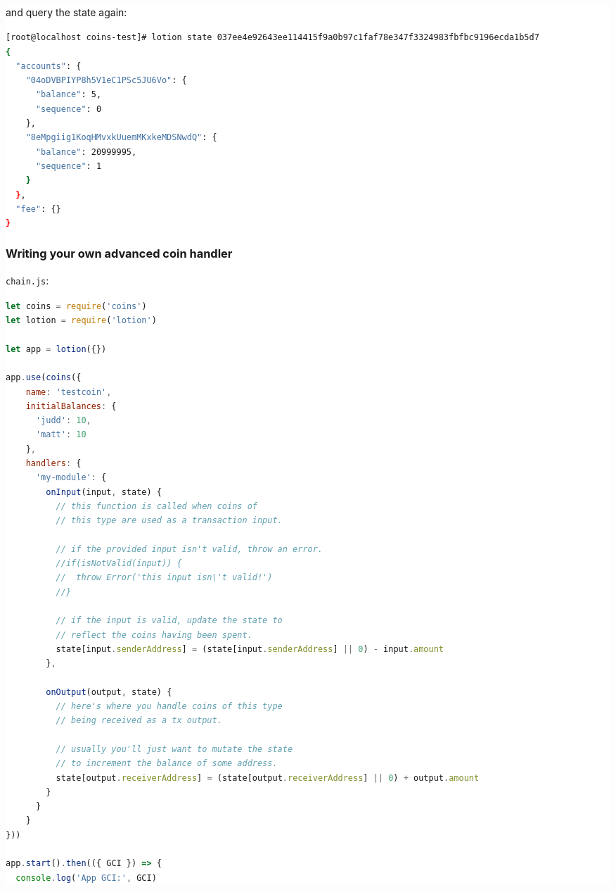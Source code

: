 and query the state again:

```sh
[root@localhost coins-test]# lotion state 037ee4e92643ee114415f9a0b97c1faf78e347f3324983fbfbc9196ecda1b5d7
{
  "accounts": {
    "04oDVBPIYP8h5V1eC1PSc5JU6Vo": {
      "balance": 5,
      "sequence": 0
    },
    "8eMpgiig1KoqHMvxkUuemMKxkeMDSNwdQ": {
      "balance": 20999995,
      "sequence": 1
    }
  },
  "fee": {}
}
```

### Writing your own advanced coin handler

`chain.js`:
```js
let coins = require('coins')
let lotion = require('lotion')

let app = lotion({})

app.use(coins({
    name: 'testcoin',
    initialBalances: {
      'judd': 10,
      'matt': 10
    },
    handlers: {
      'my-module': {
        onInput(input, state) {
          // this function is called when coins of
          // this type are used as a transaction input.

          // if the provided input isn't valid, throw an error.
          //if(isNotValid(input)) {
          //  throw Error('this input isn\'t valid!')
          //}

          // if the input is valid, update the state to
          // reflect the coins having been spent.
          state[input.senderAddress] = (state[input.senderAddress] || 0) - input.amount
        },

        onOutput(output, state) {
          // here's where you handle coins of this type
          // being received as a tx output.

          // usually you'll just want to mutate the state
          // to increment the balance of some address.
          state[output.receiverAddress] = (state[output.receiverAddress] || 0) + output.amount
        }
      }
    }
}))

app.start().then(({ GCI }) => {
  console.log('App GCI:', GCI)
```